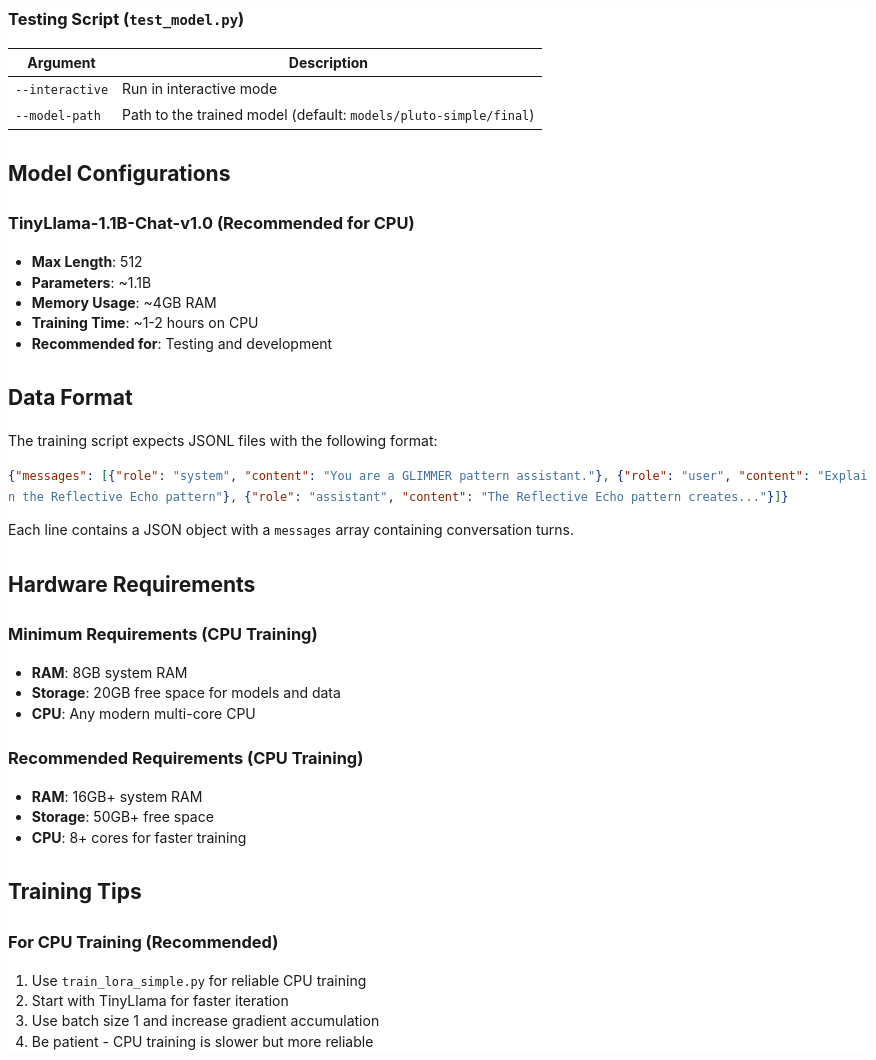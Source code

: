 ### Testing Script (`test_model.py`)

| Argument | Description |
|----------|-------------|
| `--interactive` | Run in interactive mode |
| `--model-path` | Path to the trained model (default: `models/pluto-simple/final`) |

## Model Configurations

### TinyLlama-1.1B-Chat-v1.0 (Recommended for CPU)
- **Max Length**: 512
- **Parameters**: ~1.1B
- **Memory Usage**: ~4GB RAM
- **Training Time**: ~1-2 hours on CPU
- **Recommended for**: Testing and development

## Data Format

The training script expects JSONL files with the following format:

```json
{"messages": [{"role": "system", "content": "You are a GLIMMER pattern assistant."}, {"role": "user", "content": "Explain the Reflective Echo pattern"}, {"role": "assistant", "content": "The Reflective Echo pattern creates..."}]}
```

Each line contains a JSON object with a `messages` array containing conversation turns.

## Hardware Requirements

### Minimum Requirements (CPU Training)
- **RAM**: 8GB system RAM
- **Storage**: 20GB free space for models and data
- **CPU**: Any modern multi-core CPU

### Recommended Requirements (CPU Training)
- **RAM**: 16GB+ system RAM
- **Storage**: 50GB+ free space
- **CPU**: 8+ cores for faster training

## Training Tips

### For CPU Training (Recommended)
1. Use `train_lora_simple.py` for reliable CPU training
2. Start with TinyLlama for faster iteration
3. Use batch size 1 and increase gradient accumulation
4. Be patient - CPU training is slower but more reliable
